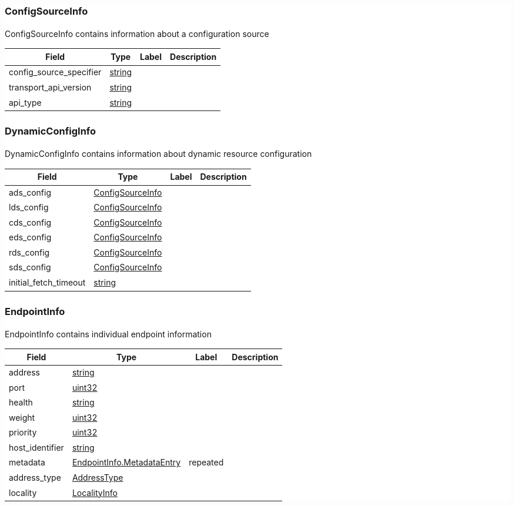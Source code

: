 <a name="navigator-types-v1alpha1-ConfigSourceInfo"></a>

### ConfigSourceInfo
ConfigSourceInfo contains information about a configuration source


| Field | Type | Label | Description |
| ----- | ---- | ----- | ----------- |
| config_source_specifier | [string](#string) |  |  |
| transport_api_version | [string](#string) |  |  |
| api_type | [string](#string) |  |  |






<a name="navigator-types-v1alpha1-DynamicConfigInfo"></a>

### DynamicConfigInfo
DynamicConfigInfo contains information about dynamic resource configuration


| Field | Type | Label | Description |
| ----- | ---- | ----- | ----------- |
| ads_config | [ConfigSourceInfo](#navigator-types-v1alpha1-ConfigSourceInfo) |  |  |
| lds_config | [ConfigSourceInfo](#navigator-types-v1alpha1-ConfigSourceInfo) |  |  |
| cds_config | [ConfigSourceInfo](#navigator-types-v1alpha1-ConfigSourceInfo) |  |  |
| eds_config | [ConfigSourceInfo](#navigator-types-v1alpha1-ConfigSourceInfo) |  |  |
| rds_config | [ConfigSourceInfo](#navigator-types-v1alpha1-ConfigSourceInfo) |  |  |
| sds_config | [ConfigSourceInfo](#navigator-types-v1alpha1-ConfigSourceInfo) |  |  |
| initial_fetch_timeout | [string](#string) |  |  |






<a name="navigator-types-v1alpha1-EndpointInfo"></a>

### EndpointInfo
EndpointInfo contains individual endpoint information


| Field | Type | Label | Description |
| ----- | ---- | ----- | ----------- |
| address | [string](#string) |  |  |
| port | [uint32](#uint32) |  |  |
| health | [string](#string) |  |  |
| weight | [uint32](#uint32) |  |  |
| priority | [uint32](#uint32) |  |  |
| host_identifier | [string](#string) |  |  |
| metadata | [EndpointInfo.MetadataEntry](#navigator-types-v1alpha1-EndpointInfo-MetadataEntry) | repeated |  |
| address_type | [AddressType](#navigator-types-v1alpha1-AddressType) |  |  |
| locality | [LocalityInfo](#navigator-types-v1alpha1-LocalityInfo) |  |  |
